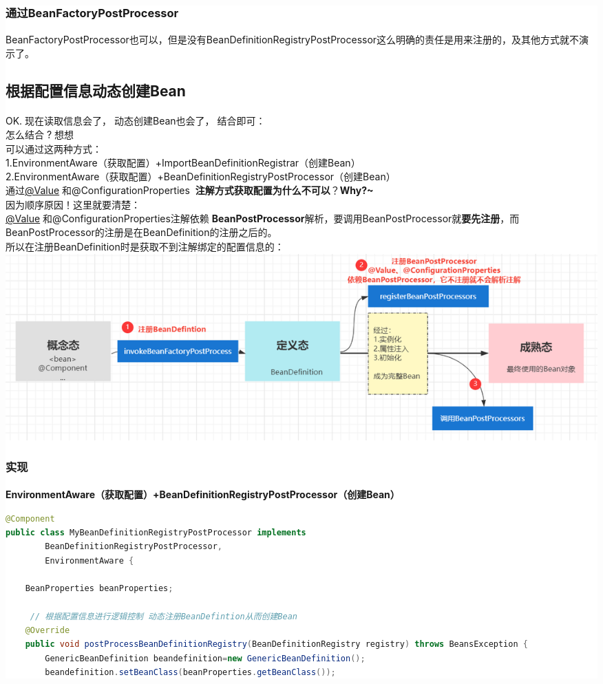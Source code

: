 ### 通过BeanFactoryPostProcessor

BeanFactoryPostProcessor也可以，但是没有BeanDefinitionRegistryPostProcessor这么明确的责任是用来注册的，及其他方式就不演示了。

## 根据配置信息动态创建Bean

OK. 现在读取信息会了， 动态创建Bean也会了， 结合即可：  
怎么结合 ? 想想  
可以通过这两种方式：  
1.EnvironmentAware（获取配置）+ImportBeanDefinitionRegistrar（创建Bean）  
2.EnvironmentAware（获取配置）+BeanDefinitionRegistryPostProcessor（创建Bean）  
通过[@Value](/Value ) 和@ConfigurationProperties  **注解方式获取配置为什么不可以**？**Why?~**  
因为顺序原因！这里就要清楚：  
[@Value](/Value ) 和@ConfigurationProperties注解依赖 **BeanPostProcessor**解析，要调用BeanPostProcessor就**要先注册**，而BeanPostProcessor的注册是在BeanDefinition的注册之后的。  
所以在注册BeanDefinition时是获取不到注解绑定的配置信息的：  
![1638358868886-fcc0353a-8fe1-4d96-9bcf-3f537d30abe8.png](./img/xD-fECzQuZuIzkG9/1638358868886-fcc0353a-8fe1-4d96-9bcf-3f537d30abe8-088614.png)

### 实现

**EnvironmentAware（获取配置）+BeanDefinitionRegistryPostProcessor（创建Bean）**

```java
@Component
public class MyBeanDefinitionRegistryPostProcessor implements
        BeanDefinitionRegistryPostProcessor,
        EnvironmentAware {

    BeanProperties beanProperties;

     // 根据配置信息进行逻辑控制 动态注册BeanDefintion从而创建Bean
    @Override
    public void postProcessBeanDefinitionRegistry(BeanDefinitionRegistry registry) throws BeansException {
        GenericBeanDefinition beandefinition=new GenericBeanDefinition();
        beandefinition.setBeanClass(beanProperties.getBeanClass()); 

